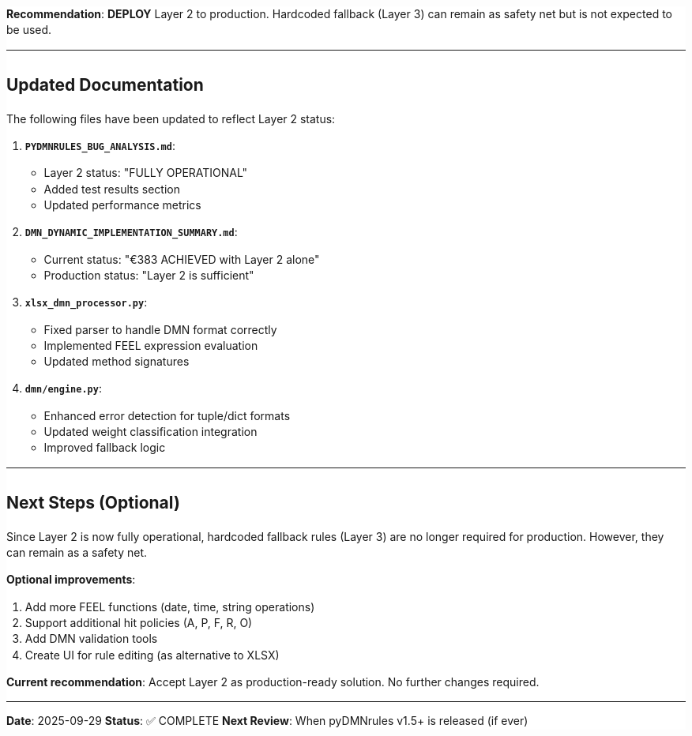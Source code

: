 **Recommendation**: **DEPLOY** Layer 2 to production. Hardcoded fallback (Layer 3) can remain as safety net but is not expected to be used.

---

## Updated Documentation

The following files have been updated to reflect Layer 2 status:

1. **`PYDMNRULES_BUG_ANALYSIS.md`**:
   - Layer 2 status: "FULLY OPERATIONAL"
   - Added test results section
   - Updated performance metrics

2. **`DMN_DYNAMIC_IMPLEMENTATION_SUMMARY.md`**:
   - Current status: "€383 ACHIEVED with Layer 2 alone"
   - Production status: "Layer 2 is sufficient"

3. **`xlsx_dmn_processor.py`**:
   - Fixed parser to handle DMN format correctly
   - Implemented FEEL expression evaluation
   - Updated method signatures

4. **`dmn/engine.py`**:
   - Enhanced error detection for tuple/dict formats
   - Updated weight classification integration
   - Improved fallback logic

---

## Next Steps (Optional)

Since Layer 2 is now fully operational, hardcoded fallback rules (Layer 3) are no longer required for production. However, they can remain as a safety net.

**Optional improvements**:
1. Add more FEEL functions (date, time, string operations)
2. Support additional hit policies (A, P, F, R, O)
3. Add DMN validation tools
4. Create UI for rule editing (as alternative to XLSX)

**Current recommendation**: Accept Layer 2 as production-ready solution. No further changes required.

---

**Date**: 2025-09-29
**Status**: ✅ COMPLETE
**Next Review**: When pyDMNrules v1.5+ is released (if ever)